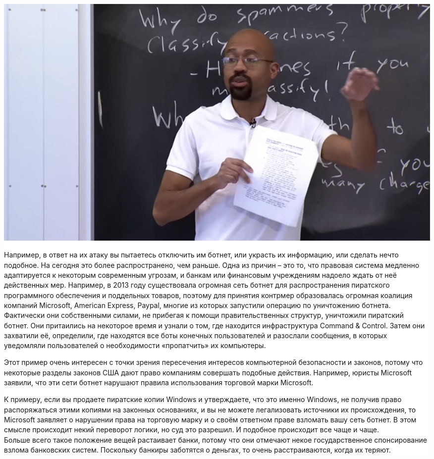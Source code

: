 ![](../../_resources/eb17d6faa1824afd81e0400a3fb197b5.jpeg)

Например, в ответ на их атаку вы пытаетесь отключить им ботнет, или украсть их информацию, или сделать нечто подобное. На сегодня это более распространено, чем раньше. Одна из причин – это то, что правовая система медленно адаптируется к некоторым современным угрозам, и банкам или финансовым учреждениям надоело ждать от неё действенных мер. Например, в 2013 году существовала огромная сеть ботнет для распространения пиратского программного обеспечения и поддельных товаров, поэтому для принятия контрмер образовалась огромная коалиция компаний Microsoft, American Express, Paypal, многие из которых запустили операцию по уничтожению ботнета. Фактически они собственными силами, не прибегая к помощи правительственных структур, уничтожили пиратский ботнет. Они притаились на некоторое время и узнали о том, где находится инфраструктура Command & Control. Затем они захватили её, определили, где находятся все боты конечных пользователей и разослали сообщения, в которых уведомляли пользователей о необходимости «пропатчить» их компьютеры.

Этот пример очень интересен с точки зрения пересечения интересов компьютерной безопасности и законов, потому что некоторые разделы законов США дают право компаниям совершать подобные действия. Например, юристы Microsoft заявили, что эти сети ботнет нарушают правила использования торговой марки Microsoft.

К примеру, если вы продаете пиратские копии Windows и утверждаете, что это именно Windows, не получив право распоряжаться этими копиями на законных основаниях, и вы не можете легализовать источники их происхождения, то Microsoft заявляет о нарушении права на торговую марку и о своём ответном праве взломать вашу сеть ботнет. В этом смысле происходит некий переворот логики, но суд это разрешил. И подобное происходит все чаще и чаще.  
Больше всего такое положение вещей растаивает банки, потому что они отмечают некое государственное спонсирование взлома банковских систем. Поскольку банкиры заботятся о деньгах, то очень расстраиваются, когда их теряют.
